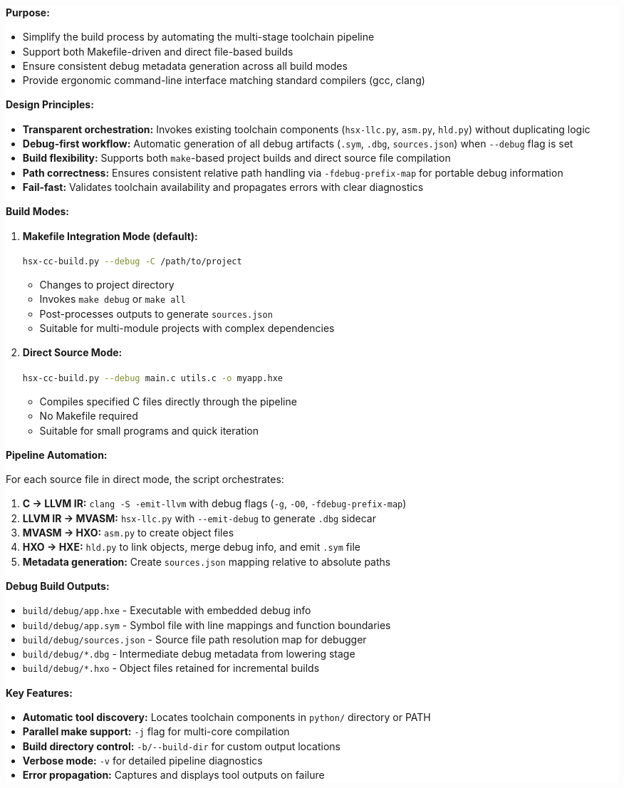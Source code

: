 **Purpose:**
- Simplify the build process by automating the multi-stage toolchain pipeline
- Support both Makefile-driven and direct file-based builds
- Ensure consistent debug metadata generation across all build modes
- Provide ergonomic command-line interface matching standard compilers (gcc, clang)

**Design Principles:**
- **Transparent orchestration:** Invokes existing toolchain components (`hsx-llc.py`, `asm.py`, `hld.py`) without duplicating logic
- **Debug-first workflow:** Automatic generation of all debug artifacts (`.sym`, `.dbg`, `sources.json`) when `--debug` flag is set
- **Build flexibility:** Supports both `make`-based project builds and direct source file compilation
- **Path correctness:** Ensures consistent relative path handling via `-fdebug-prefix-map` for portable debug information
- **Fail-fast:** Validates toolchain availability and propagates errors with clear diagnostics

**Build Modes:**

1. **Makefile Integration Mode (default):**
   ```bash
   hsx-cc-build.py --debug -C /path/to/project
   ```
   - Changes to project directory
   - Invokes `make debug` or `make all`
   - Post-processes outputs to generate `sources.json`
   - Suitable for multi-module projects with complex dependencies

2. **Direct Source Mode:**
   ```bash
   hsx-cc-build.py --debug main.c utils.c -o myapp.hxe
   ```
   - Compiles specified C files directly through the pipeline
   - No Makefile required
   - Suitable for small programs and quick iteration

**Pipeline Automation:**

For each source file in direct mode, the script orchestrates:
1. **C → LLVM IR:** `clang -S -emit-llvm` with debug flags (`-g`, `-O0`, `-fdebug-prefix-map`)
2. **LLVM IR → MVASM:** `hsx-llc.py` with `--emit-debug` to generate `.dbg` sidecar
3. **MVASM → HXO:** `asm.py` to create object files
4. **HXO → HXE:** `hld.py` to link objects, merge debug info, and emit `.sym` file
5. **Metadata generation:** Create `sources.json` mapping relative to absolute paths

**Debug Build Outputs:**
- `build/debug/app.hxe` - Executable with embedded debug info
- `build/debug/app.sym` - Symbol file with line mappings and function boundaries
- `build/debug/sources.json` - Source file path resolution map for debugger
- `build/debug/*.dbg` - Intermediate debug metadata from lowering stage
- `build/debug/*.hxo` - Object files retained for incremental builds

**Key Features:**
- **Automatic tool discovery:** Locates toolchain components in `python/` directory or PATH
- **Parallel make support:** `-j` flag for multi-core compilation
- **Build directory control:** `-b/--build-dir` for custom output locations
- **Verbose mode:** `-v` for detailed pipeline diagnostics
- **Error propagation:** Captures and displays tool outputs on failure
